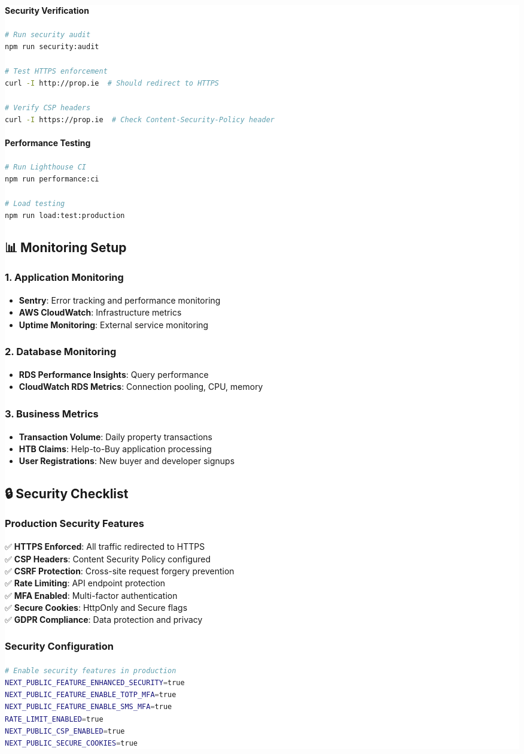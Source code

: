 #### Security Verification
```bash
# Run security audit
npm run security:audit

# Test HTTPS enforcement
curl -I http://prop.ie  # Should redirect to HTTPS

# Verify CSP headers
curl -I https://prop.ie  # Check Content-Security-Policy header
```

#### Performance Testing
```bash
# Run Lighthouse CI
npm run performance:ci

# Load testing
npm run load:test:production
```

## 📊 Monitoring Setup

### 1. Application Monitoring
- **Sentry**: Error tracking and performance monitoring
- **AWS CloudWatch**: Infrastructure metrics
- **Uptime Monitoring**: External service monitoring

### 2. Database Monitoring
- **RDS Performance Insights**: Query performance
- **CloudWatch RDS Metrics**: Connection pooling, CPU, memory

### 3. Business Metrics
- **Transaction Volume**: Daily property transactions
- **HTB Claims**: Help-to-Buy application processing
- **User Registrations**: New buyer and developer signups

## 🔒 Security Checklist

### Production Security Features
✅ **HTTPS Enforced**: All traffic redirected to HTTPS  
✅ **CSP Headers**: Content Security Policy configured  
✅ **CSRF Protection**: Cross-site request forgery prevention  
✅ **Rate Limiting**: API endpoint protection  
✅ **MFA Enabled**: Multi-factor authentication  
✅ **Secure Cookies**: HttpOnly and Secure flags  
✅ **GDPR Compliance**: Data protection and privacy  

### Security Configuration
```bash
# Enable security features in production
NEXT_PUBLIC_FEATURE_ENHANCED_SECURITY=true
NEXT_PUBLIC_FEATURE_ENABLE_TOTP_MFA=true
NEXT_PUBLIC_FEATURE_ENABLE_SMS_MFA=true
RATE_LIMIT_ENABLED=true
NEXT_PUBLIC_CSP_ENABLED=true
NEXT_PUBLIC_SECURE_COOKIES=true
```
